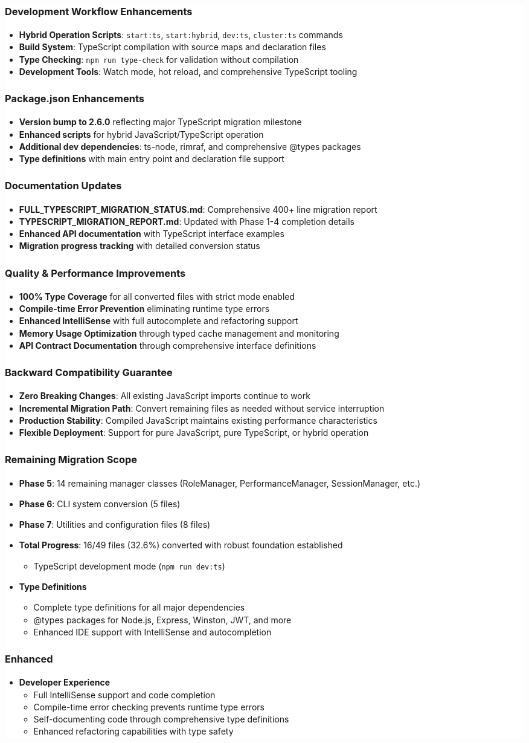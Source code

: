 ### Development Workflow Enhancements
- **Hybrid Operation Scripts**: `start:ts`, `start:hybrid`, `dev:ts`, `cluster:ts` commands
- **Build System**: TypeScript compilation with source maps and declaration files
- **Type Checking**: `npm run type-check` for validation without compilation
- **Development Tools**: Watch mode, hot reload, and comprehensive TypeScript tooling

### Package.json Enhancements
- **Version bump to 2.6.0** reflecting major TypeScript migration milestone
- **Enhanced scripts** for hybrid JavaScript/TypeScript operation
- **Additional dev dependencies**: ts-node, rimraf, and comprehensive @types packages
- **Type definitions** with main entry point and declaration file support

### Documentation Updates
- **FULL_TYPESCRIPT_MIGRATION_STATUS.md**: Comprehensive 400+ line migration report
- **TYPESCRIPT_MIGRATION_REPORT.md**: Updated with Phase 1-4 completion details  
- **Enhanced API documentation** with TypeScript interface examples
- **Migration progress tracking** with detailed conversion status

### Quality & Performance Improvements
- **100% Type Coverage** for all converted files with strict mode enabled
- **Compile-time Error Prevention** eliminating runtime type errors
- **Enhanced IntelliSense** with full autocomplete and refactoring support
- **Memory Usage Optimization** through typed cache management and monitoring
- **API Contract Documentation** through comprehensive interface definitions

### Backward Compatibility Guarantee
- **Zero Breaking Changes**: All existing JavaScript imports continue to work
- **Incremental Migration Path**: Convert remaining files as needed without service interruption
- **Production Stability**: Compiled JavaScript maintains existing performance characteristics
- **Flexible Deployment**: Support for pure JavaScript, pure TypeScript, or hybrid operation

### Remaining Migration Scope
- **Phase 5**: 14 remaining manager classes (RoleManager, PerformanceManager, SessionManager, etc.)
- **Phase 6**: CLI system conversion (5 files)
- **Phase 7**: Utilities and configuration files (8 files)
- **Total Progress**: 16/49 files (32.6%) converted with robust foundation established
  - TypeScript development mode (`npm run dev:ts`)
  
- **Type Definitions**
  - Complete type definitions for all major dependencies
  - @types packages for Node.js, Express, Winston, JWT, and more
  - Enhanced IDE support with IntelliSense and autocompletion

### Enhanced
- **Developer Experience**
  - Full IntelliSense support and code completion
  - Compile-time error checking prevents runtime type errors
  - Self-documenting code through comprehensive type definitions
  - Enhanced refactoring capabilities with type safety
  